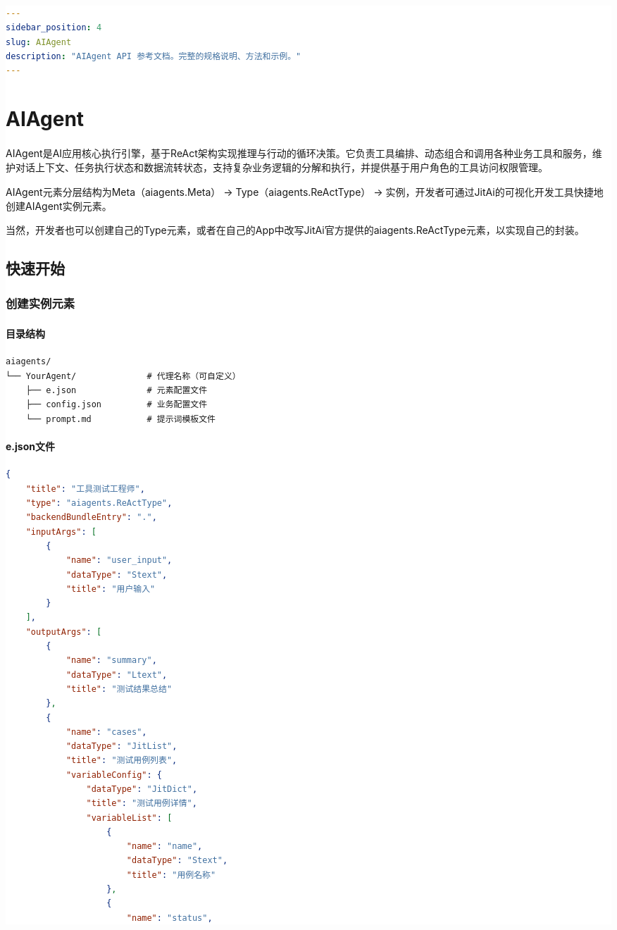 ```yaml
---
sidebar_position: 4
slug: AIAgent
description: "AIAgent API 参考文档。完整的规格说明、方法和示例。"
---
```


# AIAgent
AIAgent是AI应用核心执行引擎，基于ReAct架构实现推理与行动的循环决策。它负责工具编排、动态组合和调用各种业务工具和服务，维护对话上下文、任务执行状态和数据流转状态，支持复杂业务逻辑的分解和执行，并提供基于用户角色的工具访问权限管理。

AIAgent元素分层结构为Meta（aiagents.Meta） → Type（aiagents.ReActType） → 实例，开发者可通过JitAi的可视化开发工具快捷地创建AIAgent实例元素。

当然，开发者也可以创建自己的Type元素，或者在自己的App中改写JitAi官方提供的aiagents.ReActType元素，以实现自己的封装。

## 快速开始 
### 创建实例元素
#### 目录结构
```plaintext title="推荐的目录结构"
aiagents/
└── YourAgent/              # 代理名称（可自定义）
    ├── e.json              # 元素配置文件
    ├── config.json         # 业务配置文件
    └── prompt.md           # 提示词模板文件
```

#### e.json文件
```json title="aiagents/YourAgent/e.json"
{
    "title": "工具测试工程师",
    "type": "aiagents.ReActType",
    "backendBundleEntry": ".",
    "inputArgs": [
        {
            "name": "user_input",
            "dataType": "Stext",
            "title": "用户输入"
        }
    ],
    "outputArgs": [
        {
            "name": "summary",
            "dataType": "Ltext",
            "title": "测试结果总结"
        },
        {
            "name": "cases",
            "dataType": "JitList",
            "title": "测试用例列表",
            "variableConfig": {
                "dataType": "JitDict",
                "title": "测试用例详情",
                "variableList": [
                    {
                        "name": "name",
                        "dataType": "Stext",
                        "title": "用例名称"
                    },
                    {
                        "name": "status",
```